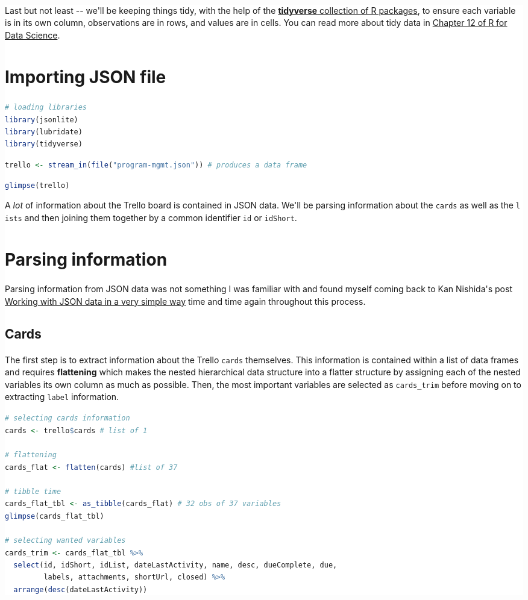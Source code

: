 Last but not least -- we'll be keeping things tidy, with the help of the [**tidyverse** collection of R packages](https://www.tidyverse.org/), to ensure each variable is in its own column, observations are in rows, and values are in cells. You can read more about tidy data in [Chapter 12 of R for Data Science](https://tidyr.tidyverse.org/articles/tidy-data.html).

# Importing JSON file




```r
# loading libraries
library(jsonlite)
library(lubridate)
library(tidyverse)
```


```r
trello <- stream_in(file("program-mgmt.json")) # produces a data frame
```


```r
glimpse(trello)
```
A _lot_ of information about the Trello board is contained in JSON data. We'll be parsing information about the `cards` as well as the `lists` and then joining them together by a common identifier `id` or `idShort`.

# Parsing information

Parsing information from JSON data was not something I was familiar with and found myself coming back to Kan Nishida's post [Working with JSON data in a very simple way](https://blog.exploratory.io/working-with-json-data-in-very-simple-way-ad7ebcc0bb89) time and time again throughout this process.

## Cards

The first step is to extract information about the Trello `cards` themselves. This information is contained within a list of data frames and requires **flattening** which makes the nested hierarchical data structure into a flatter structure by assigning each of the nested variables its own column as much as possible. Then, the most important variables are selected as `cards_trim` before moving on to extracting `label` information.

```r
# selecting cards information
cards <- trello$cards # list of 1

# flattening
cards_flat <- flatten(cards) #list of 37

# tibble time
cards_flat_tbl <- as_tibble(cards_flat) # 32 obs of 37 variables
glimpse(cards_flat_tbl)

# selecting wanted variables
cards_trim <- cards_flat_tbl %>%
  select(id, idShort, idList, dateLastActivity, name, desc, dueComplete, due,
         labels, attachments, shortUrl, closed) %>%
  arrange(desc(dateLastActivity))
```
